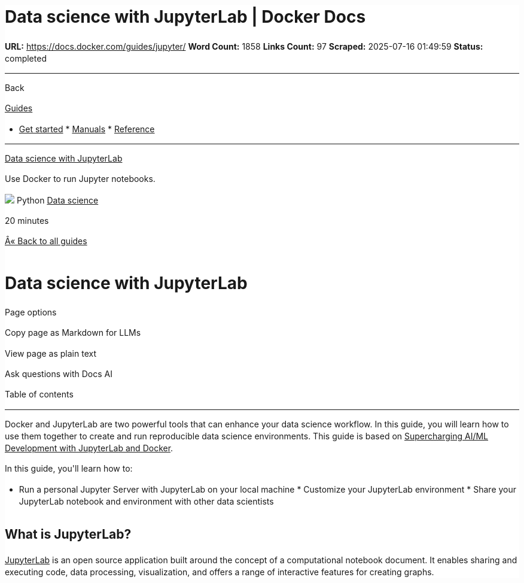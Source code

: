 # Data science with JupyterLab | Docker Docs

**URL:** https://docs.docker.com/guides/jupyter/
**Word Count:** 1858
**Links Count:** 97
**Scraped:** 2025-07-16 01:49:59
**Status:** completed

---

Back

[Guides](https://docs.docker.com/guides/)

  * [Get started](https://docs.docker.com/get-started/)   * [Manuals](https://docs.docker.com/manuals/)   * [Reference](https://docs.docker.com/reference/)

* * *

[Data science with JupyterLab](https://docs.docker.com/guides/jupyter/)

Use Docker to run Jupyter notebooks.

![](https://cdn.jsdelivr.net/gh/devicons/devicon@latest/icons/python/python-original.svg) Python [ Data science](https://docs.docker.com/tags/data-science/)

20 minutes

[Â« Back to all guides](https://docs.docker.com/guides/)

# Data science with JupyterLab

Page options

Copy page as Markdown for LLMs

View page as plain text

Ask questions with Docs AI

Table of contents

* * *

Docker and JupyterLab are two powerful tools that can enhance your data science workflow. In this guide, you will learn how to use them together to create and run reproducible data science environments. This guide is based on [Supercharging AI/ML Development with JupyterLab and Docker](https://www.docker.com/blog/supercharging-ai-ml-development-with-jupyterlab-and-docker/).

In this guide, you'll learn how to:

  * Run a personal Jupyter Server with JupyterLab on your local machine   * Customize your JupyterLab environment   * Share your JupyterLab notebook and environment with other data scientists

## What is JupyterLab?

[JupyterLab](https://jupyterlab.readthedocs.io/en/stable/) is an open source application built around the concept of a computational notebook document. It enables sharing and executing code, data processing, visualization, and offers a range of interactive features for creating graphs.
